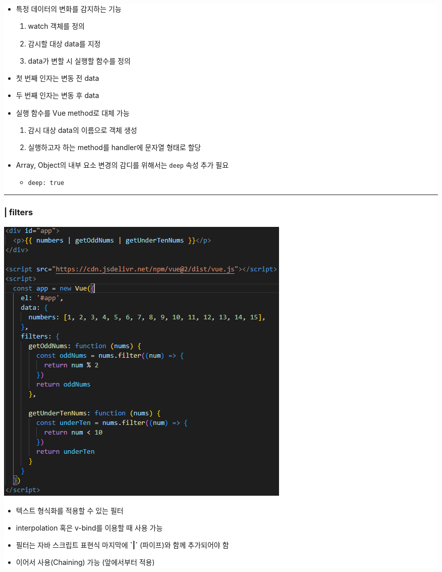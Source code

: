 - 특정 데이터의 변화를 감지하는 기능
  
  1. watch 객체를 정의
  
  2. 감시할 대상 data를 지정
  
  3. data가 변할 시 실행할 함수를 정의

- 첫 번째 인자는 변동 전 data

- 두 번째 인자는 변동 후 data

- 실행 함수를 Vue method로 대체 가능
  
  1. 감시 대상 data의 이름으로 객체 생성
  
  2. 실행하고자 하는 method를 handler에 문자열 형태로 할당

- Array, Object의 내부 요소 변경의 감디를 위해서는 `deep` 속성 추가 필요
  
  - `deep: true`

---

### | filters

![](Vue.js_01_20221031_assets/2022-11-01-11-03-38-image.png)

- 텍스트 형식화를 적용할 수 있는 필터

- interpolation 혹은 v-bind를 이용할 때 사용 가능

- 필터는 자바 스크립트 표현식 마지막에 **\`|`** (파이프)와 함께 추가되어야 함

- 이어서 사용(Chaining) 가능 (앞에서부터 적용)
